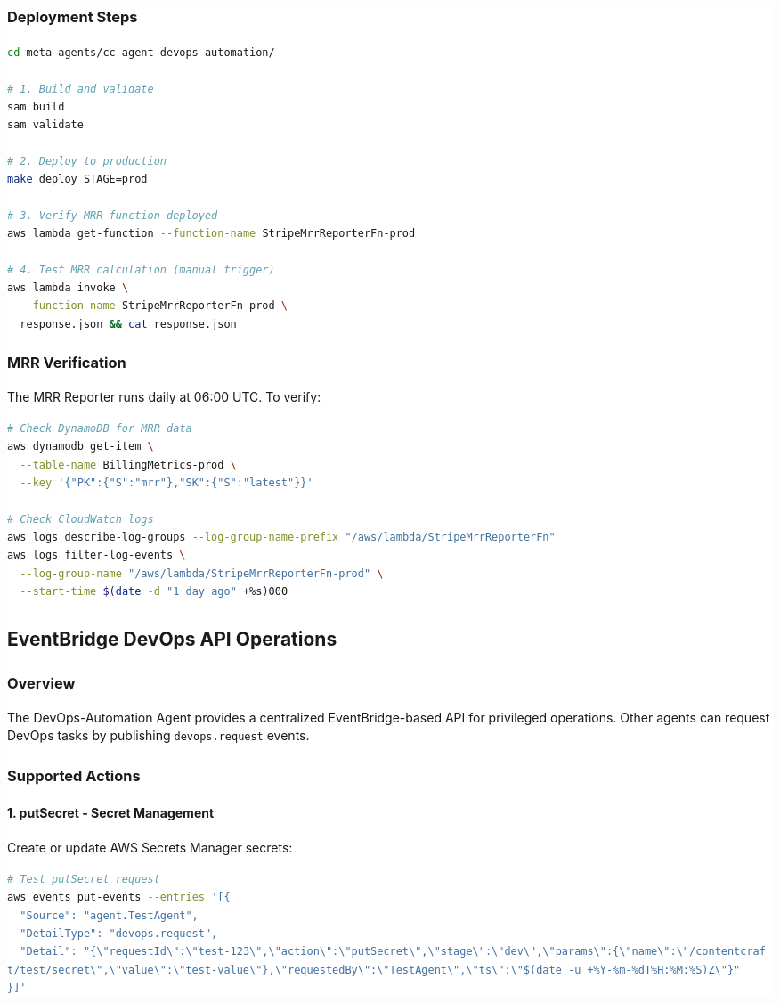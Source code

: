 ### Deployment Steps
```bash
cd meta-agents/cc-agent-devops-automation/

# 1. Build and validate
sam build
sam validate

# 2. Deploy to production
make deploy STAGE=prod

# 3. Verify MRR function deployed
aws lambda get-function --function-name StripeMrrReporterFn-prod

# 4. Test MRR calculation (manual trigger)
aws lambda invoke \
  --function-name StripeMrrReporterFn-prod \
  response.json && cat response.json
```

### MRR Verification
The MRR Reporter runs daily at 06:00 UTC. To verify:

```bash
# Check DynamoDB for MRR data
aws dynamodb get-item \
  --table-name BillingMetrics-prod \
  --key '{"PK":{"S":"mrr"},"SK":{"S":"latest"}}'

# Check CloudWatch logs
aws logs describe-log-groups --log-group-name-prefix "/aws/lambda/StripeMrrReporterFn"
aws logs filter-log-events \
  --log-group-name "/aws/lambda/StripeMrrReporterFn-prod" \
  --start-time $(date -d "1 day ago" +%s)000
```

## EventBridge DevOps API Operations

### Overview
The DevOps-Automation Agent provides a centralized EventBridge-based API for privileged operations. Other agents can request DevOps tasks by publishing `devops.request` events.

### Supported Actions

#### 1. putSecret - Secret Management
Create or update AWS Secrets Manager secrets:
```bash
# Test putSecret request
aws events put-events --entries '[{
  "Source": "agent.TestAgent",
  "DetailType": "devops.request",
  "Detail": "{\"requestId\":\"test-123\",\"action\":\"putSecret\",\"stage\":\"dev\",\"params\":{\"name\":\"/contentcraft/test/secret\",\"value\":\"test-value\"},\"requestedBy\":\"TestAgent\",\"ts\":\"$(date -u +%Y-%m-%dT%H:%M:%S)Z\"}"
}]'
```
